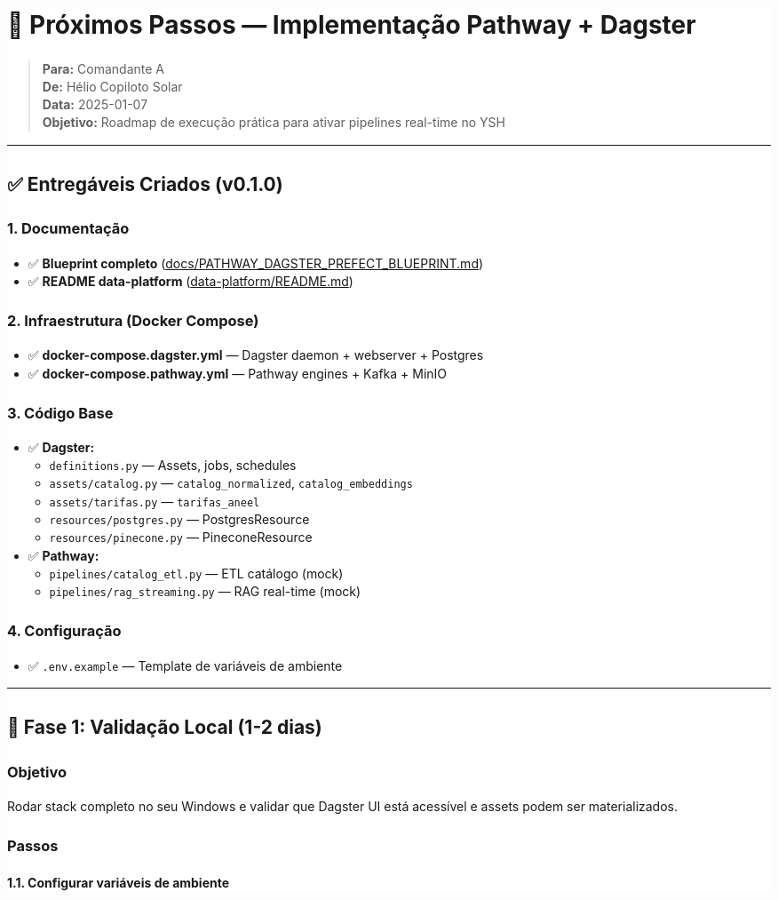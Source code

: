 # 🎯 Próximos Passos — Implementação Pathway + Dagster

> **Para:** Comandante A  
> **De:** Hélio Copiloto Solar  
> **Data:** 2025-01-07  
> **Objetivo:** Roadmap de execução prática para ativar pipelines real-time no YSH

---

## ✅ Entregáveis Criados (v0.1.0)

### 1. Documentação

- ✅ **Blueprint completo** ([docs/PATHWAY_DAGSTER_PREFECT_BLUEPRINT.md](../docs/PATHWAY_DAGSTER_PREFECT_BLUEPRINT.md))
- ✅ **README data-platform** ([data-platform/README.md](./README.md))

### 2. Infraestrutura (Docker Compose)

- ✅ **docker-compose.dagster.yml** — Dagster daemon + webserver + Postgres
- ✅ **docker-compose.pathway.yml** — Pathway engines + Kafka + MinIO

### 3. Código Base

- ✅ **Dagster:**
  - `definitions.py` — Assets, jobs, schedules
  - `assets/catalog.py` — `catalog_normalized`, `catalog_embeddings`
  - `assets/tarifas.py` — `tarifas_aneel`
  - `resources/postgres.py` — PostgresResource
  - `resources/pinecone.py` — PineconeResource
- ✅ **Pathway:**
  - `pipelines/catalog_etl.py` — ETL catálogo (mock)
  - `pipelines/rag_streaming.py` — RAG real-time (mock)

### 4. Configuração

- ✅ `.env.example` — Template de variáveis de ambiente

---

## 🚀 Fase 1: Validação Local (1-2 dias)

### Objetivo

Rodar stack completo no seu Windows e validar que Dagster UI está acessível e assets podem ser materializados.

### Passos

#### 1.1. Configurar variáveis de ambiente
